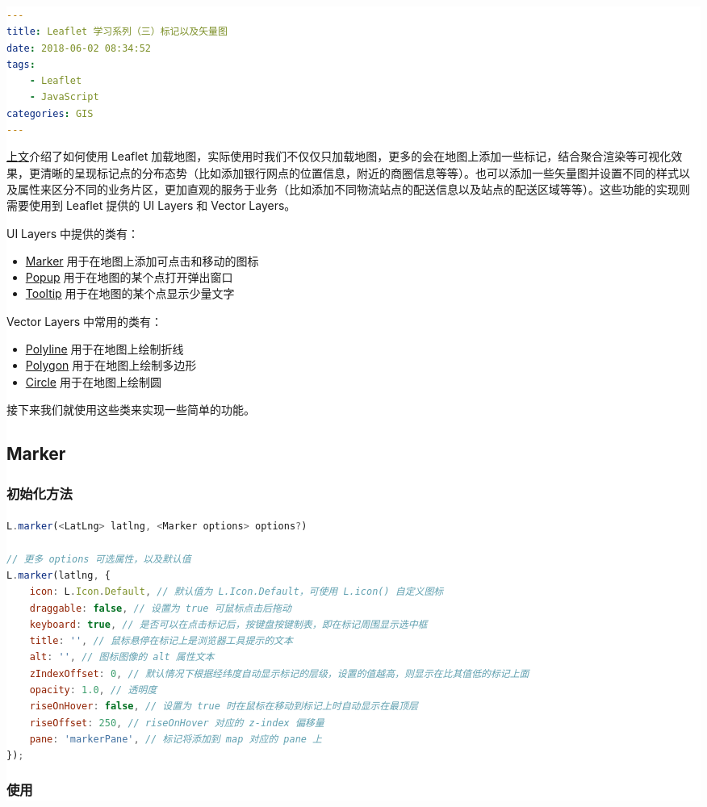 ```yaml
---
title: Leaflet 学习系列（三）标记以及矢量图
date: 2018-06-02 08:34:52
tags:
    - Leaflet
    - JavaScript
categories: GIS
---
```


[上文][0]介绍了如何使用 Leaflet 加载地图，实际使用时我们不仅仅只加载地图，更多的会在地图上添加一些标记，结合聚合渲染等可视化效果，更清晰的呈现标记点的分布态势（比如添加银行网点的位置信息，附近的商圈信息等等）。也可以添加一些矢量图并设置不同的样式以及属性来区分不同的业务片区，更加直观的服务于业务（比如添加不同物流站点的配送信息以及站点的配送区域等等）。这些功能的实现则需要使用到 Leaflet 提供的 UI Layers 和 Vector Layers。

UI Layers 中提供的类有：

* [Marker][1] 用于在地图上添加可点击和移动的图标
* [Popup][2] 用于在地图的某个点打开弹出窗口
* [Tooltip][3] 用于在地图的某个点显示少量文字



Vector Layers 中常用的类有：

* [Polyline][4] 用于在地图上绘制折线
* [Polygon][5] 用于在地图上绘制多边形
* [Circle][6] 用于在地图上绘制圆

接下来我们就使用这些类来实现一些简单的功能。

## Marker

### 初始化方法

```js
L.marker(<LatLng> latlng, <Marker options> options?)

// 更多 options 可选属性，以及默认值
L.marker(latlng, {
    icon: L.Icon.Default, // 默认值为 L.Icon.Default，可使用 L.icon() 自定义图标
    draggable: false, // 设置为 true 可鼠标点击后拖动
    keyboard: true, // 是否可以在点击标记后，按键盘按键制表，即在标记周围显示选中框
    title: '', // 鼠标悬停在标记上是浏览器工具提示的文本
    alt: '', // 图标图像的 alt 属性文本
    zIndexOffset: 0, // 默认情况下根据经纬度自动显示标记的层级，设置的值越高，则显示在比其值低的标记上面
    opacity: 1.0, // 透明度
    riseOnHover: false, // 设置为 true 时在鼠标在移动到标记上时自动显示在最顶层
    riseOffset: 250, // riseOnHover 对应的 z-index 偏移量
    pane: 'markerPane', // 标记将添加到 map 对应的 pane 上
});
```

### 使用


[0]: /2018/05/27/gis-leaflet-tutorials-map-layer/
[1]: https://leafletjs.com/reference-1.0.3.html#marker
[2]: https://leafletjs.com/reference-1.0.3.html#popup
[3]: https://leafletjs.com/reference-1.0.3.html#tooltip
[4]: https://leafletjs.com/reference-1.0.3.html#polyline
[5]: https://leafletjs.com/reference-1.0.3.html#polygon
[6]: https://leafletjs.com/reference-1.0.3.html#circle
[7]: /leaflet.html
[8]: https://leafletjs.com/reference-1.0.3.html#icon
[9]: https://leafletjs.com/reference-1.0.3.html#path
[10]: https://github.com/Leaflet/Leaflet.draw
[11]: https://github.com/Leaflet/Leaflet.Editable
[12]: https://github.com/makinacorpus/Leaflet.GeometryUtil
[13]: https://github.com/makinacorpus/Leaflet.Snap
[14]: https://github.com/Leaflet/Leaflet.markercluster
